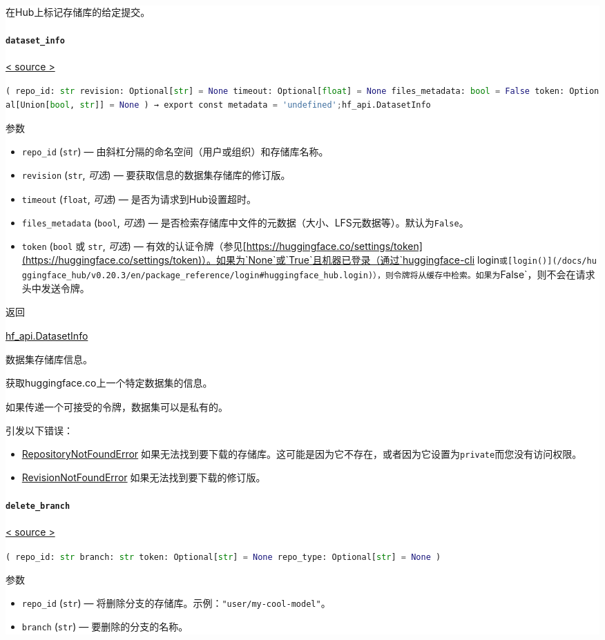 在Hub上标记存储库的给定提交。

#### `dataset_info`

[< source >](https://github.com/huggingface/huggingface_hub/blob/v0.20.3/src/huggingface_hub/hf_api.py#L2089)

```py
( repo_id: str revision: Optional[str] = None timeout: Optional[float] = None files_metadata: bool = False token: Optional[Union[bool, str]] = None ) → export const metadata = 'undefined';hf_api.DatasetInfo
```

参数

+   `repo_id` (`str`) — 由斜杠分隔的命名空间（用户或组织）和存储库名称。

+   `revision` (`str`, *可选*) — 要获取信息的数据集存储库的修订版。

+   `timeout` (`float`, *可选*) — 是否为请求到Hub设置超时。

+   `files_metadata` (`bool`, *可选*) — 是否检索存储库中文件的元数据（大小、LFS元数据等）。默认为`False`。

+   `token` (`bool` 或 `str`, *可选*) — 有效的认证令牌（参见[https://huggingface.co/settings/token](https://huggingface.co/settings/token)）。如果为`None`或`True`且机器已登录（通过`huggingface-cli login`或[login()](/docs/huggingface_hub/v0.20.3/en/package_reference/login#huggingface_hub.login)），则令牌将从缓存中检索。如果为`False`，则不会在请求头中发送令牌。

返回

[hf_api.DatasetInfo](/docs/huggingface_hub/v0.20.3/en/package_reference/hf_api#huggingface_hub.hf_api.DatasetInfo)

数据集存储库信息。

获取huggingface.co上一个特定数据集的信息。

如果传递一个可接受的令牌，数据集可以是私有的。

引发以下错误：

+   [RepositoryNotFoundError](/docs/huggingface_hub/v0.20.3/en/package_reference/utilities#huggingface_hub.utils.RepositoryNotFoundError) 如果无法找到要下载的存储库。这可能是因为它不存在，或者因为它设置为`private`而您没有访问权限。

+   [RevisionNotFoundError](/docs/huggingface_hub/v0.20.3/en/package_reference/utilities#huggingface_hub.utils.RevisionNotFoundError) 如果无法找到要下载的修订版。

#### `delete_branch`

[< source >](https://github.com/huggingface/huggingface_hub/blob/v0.20.3/src/huggingface_hub/hf_api.py#L5421)

```py
( repo_id: str branch: str token: Optional[str] = None repo_type: Optional[str] = None )
```

参数

+   `repo_id` (`str`) — 将删除分支的存储库。示例：`"user/my-cool-model"`。

+   `branch` (`str`) — 要删除的分支的名称。
